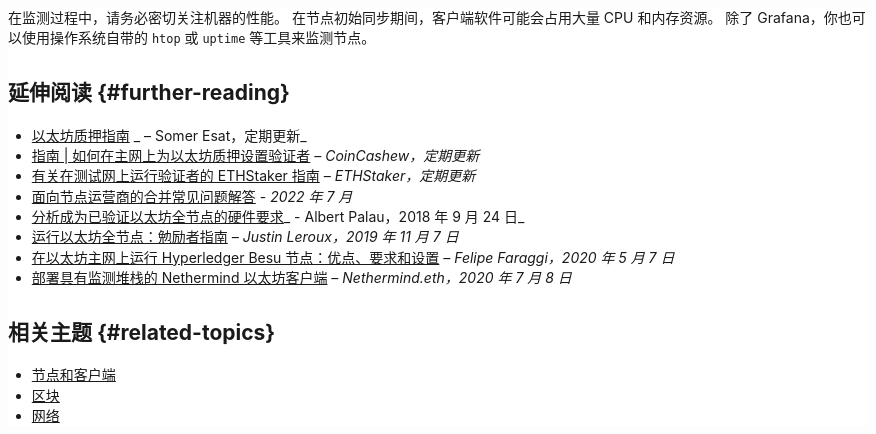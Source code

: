 在监测过程中，请务必密切关注机器的性能。 在节点初始同步期间，客户端软件可能会占用大量 CPU 和内存资源。 除了 Grafana，你也可以使用操作系统自带的 `htop` 或 `uptime` 等工具来监测节点。

## 延伸阅读 {#further-reading}

- [以太坊质押指南](https://github.com/SomerEsat/ethereum-staking-guides) _ – Somer Esat，定期更新_
- [指南 | 如何在主网上为以太坊质押设置验证者](https://www.coincashew.com/coins/overview-eth/guide-or-how-to-setup-a-validator-on-eth2-mainnet) _– CoinCashew，定期更新_
- [有关在测试网上运行验证者的 ETHStaker 指南](https://github.com/remyroy/ethstaker#guides) – _ETHStaker，定期更新_
- [面向节点运营商的合并常见问题解答](https://notes.ethereum.org/@launchpad/node-faq-merge) - _2022 年 7 月_
- [分析成为已验证以太坊全节点的硬件要求](https://medium.com/coinmonks/analyzing-the-hardware-requirements-to-be-an-ethereum-full-validated-node-dc064f167902)_ - Albert Palau，2018 年 9 月 24 日_
- [运行以太坊全节点：勉励者指南](https://medium.com/@JustinMLeroux/running-ethereum-full-nodes-a-guide-for-the-barely-motivated-a8a13e7a0d31) _– Justin Leroux，2019 年 11 月 7 日_
- [在以太坊主网上运行 Hyperledger Besu 节点：优点、要求和设置](https://pegasys.tech/running-a-hyperledger-besu-node-on-the-ethereum-mainnet-benefits-requirements-and-setup/) _– Felipe Faraggi，2020 年 5 月 7 日_
- [部署具有监测堆栈的 Nethermind 以太坊客户端](https://medium.com/nethermind-eth/deploying-nethermind-ethereum-client-with-monitoring-stack-55ce1622edbd) _– Nethermind.eth，2020 年 7 月 8 日_

## 相关主题 {#related-topics}

- [节点和客户端](/developers/docs/nodes-and-clients/)
- [区块](/developers/docs/blocks/)
- [网络](/developers/docs/networks/)
